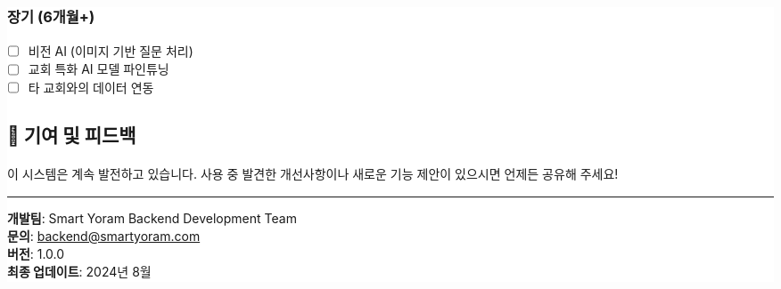 ### 장기 (6개월+)
- [ ] 비전 AI (이미지 기반 질문 처리)
- [ ] 교회 특화 AI 모델 파인튜닝
- [ ] 타 교회와의 데이터 연동

## 🤝 기여 및 피드백

이 시스템은 계속 발전하고 있습니다. 사용 중 발견한 개선사항이나 새로운 기능 제안이 있으시면 언제든 공유해 주세요!

---

**개발팀**: Smart Yoram Backend Development Team  
**문의**: backend@smartyoram.com  
**버전**: 1.0.0  
**최종 업데이트**: 2024년 8월